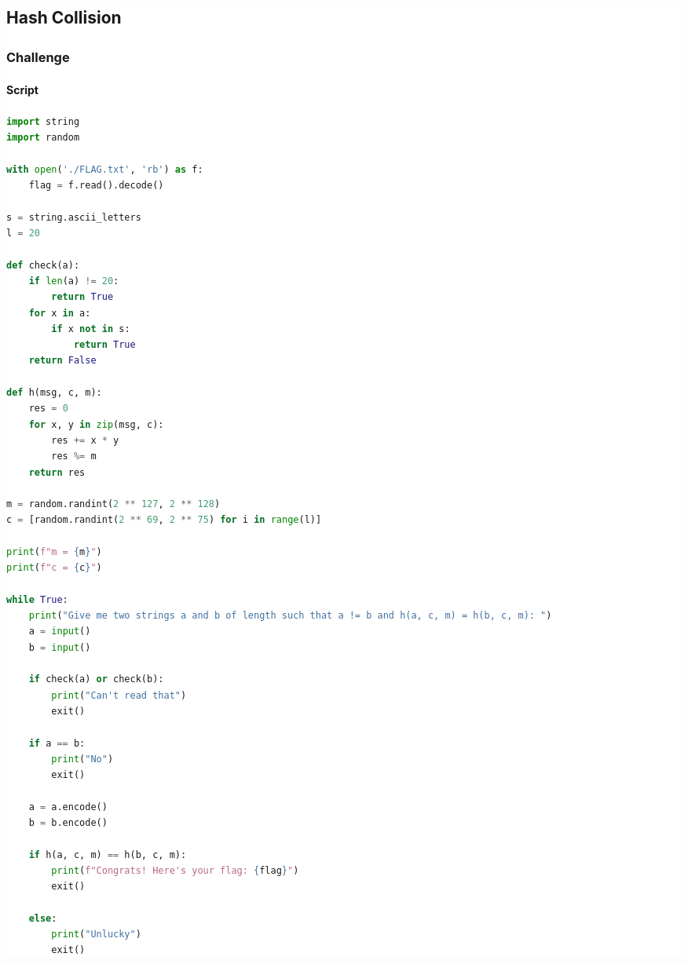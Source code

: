 ## Hash Collision 
### Challenge 
#### Script 
```python
import string 
import random 

with open('./FLAG.txt', 'rb') as f:
    flag = f.read().decode()

s = string.ascii_letters
l = 20

def check(a):
    if len(a) != 20:
        return True 
    for x in a:
        if x not in s:
            return True 
    return False 

def h(msg, c, m):
    res = 0 
    for x, y in zip(msg, c):
        res += x * y 
        res %= m 
    return res 

m = random.randint(2 ** 127, 2 ** 128)
c = [random.randint(2 ** 69, 2 ** 75) for i in range(l)]

print(f"m = {m}")
print(f"c = {c}")

while True:
    print("Give me two strings a and b of length such that a != b and h(a, c, m) = h(b, c, m): ")
    a = input() 
    b = input()

    if check(a) or check(b):
        print("Can't read that")
        exit()

    if a == b:
        print("No")
        exit()
    
    a = a.encode()
    b = b.encode()

    if h(a, c, m) == h(b, c, m):
        print(f"Congrats! Here's your flag: {flag}")
        exit()

    else:
        print("Unlucky")
        exit()
```
